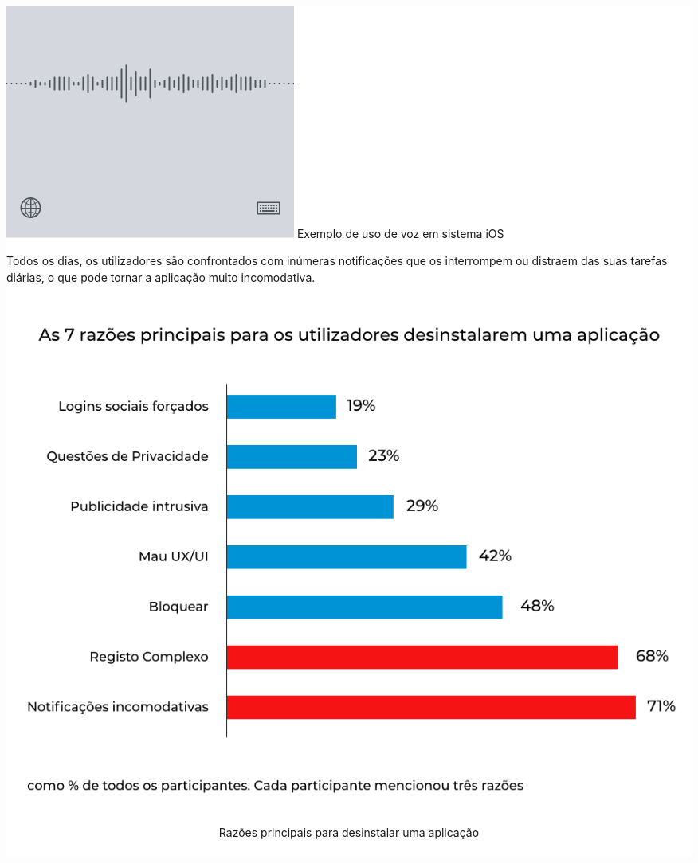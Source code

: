   <img src="../../assets/images/Forms%20-%20Voice%20input%20iOS.jpg" alt="Exemplo de uso de voz em sistema iOS">
  Exemplo de uso de voz em sistema iOS
</div>
<br>

Todos os dias, os utilizadores são confrontados com inúmeras notificações que os interrompem ou distraem das suas tarefas diárias, o que pode tornar a aplicação muito incomodativa.

<div style="text-align: center;">
  <img src="../../assets/images/Components%20-%20Notifications.jpg" alt="Razões principais para desinstalar uma aplicação">
  Razões principais para desinstalar uma aplicação
</div>
<br>
